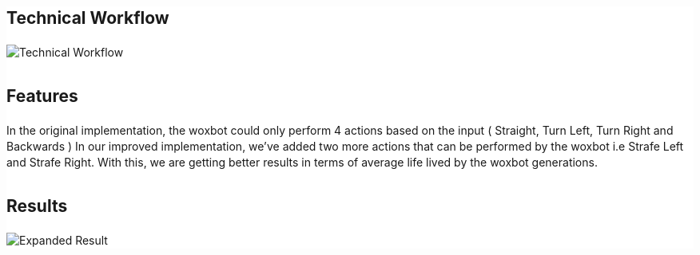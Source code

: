 ## Technical Workflow

<img width="1272" alt="Technical Workflow" src="https://raw.githubusercontent.com/Kartik-715/WoxBot/main/docs/images/Technical_Workflow.png">

## Features

In the original implementation, the woxbot could only perform 4 actions based on the input ( Straight, Turn Left, Turn Right and Backwards ) In our improved implementation, we’ve added two more actions that can be performed by the woxbot i.e Strafe Left and Strafe Right. With this, we are getting better results in terms of average life lived by the woxbot generations.

## Results

<img width="1361" alt="Expanded Result" src="https://raw.githubusercontent.com/Kartik-715/WoxBot/main/docs/images/Screenshot%202020-11-12%20at%202.01.03%20AM.png">
